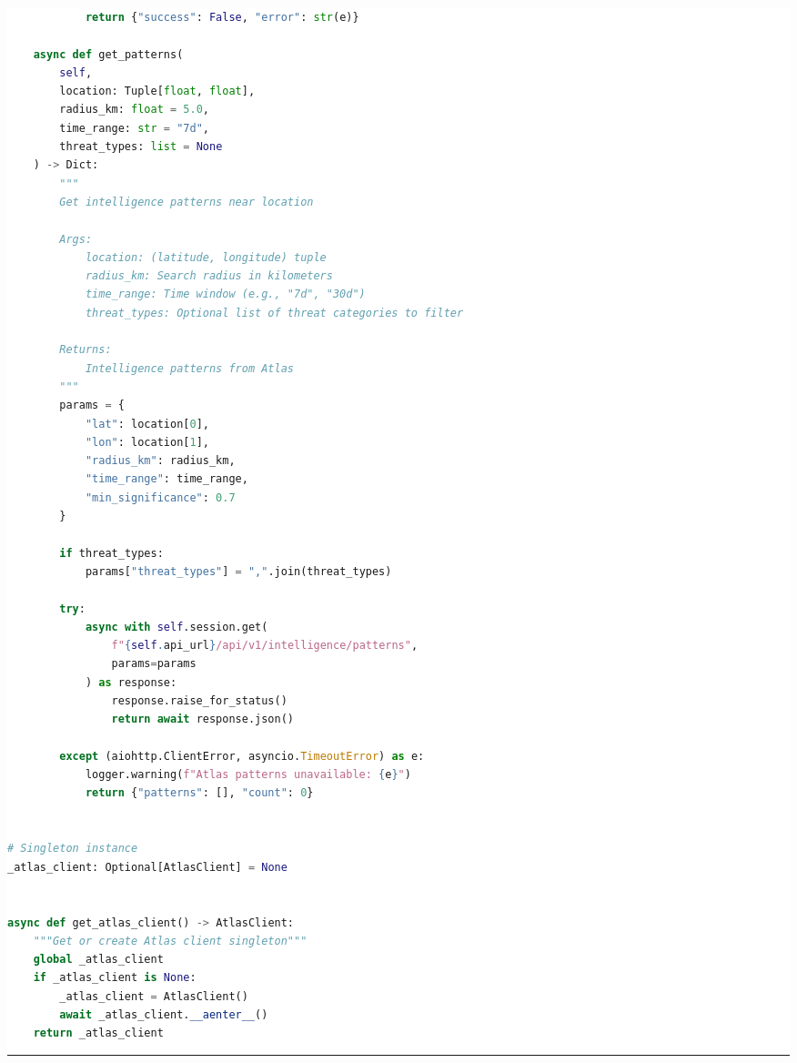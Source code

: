 ```python
            return {"success": False, "error": str(e)}

    async def get_patterns(
        self,
        location: Tuple[float, float],
        radius_km: float = 5.0,
        time_range: str = "7d",
        threat_types: list = None
    ) -> Dict:
        """
        Get intelligence patterns near location

        Args:
            location: (latitude, longitude) tuple
            radius_km: Search radius in kilometers
            time_range: Time window (e.g., "7d", "30d")
            threat_types: Optional list of threat categories to filter

        Returns:
            Intelligence patterns from Atlas
        """
        params = {
            "lat": location[0],
            "lon": location[1],
            "radius_km": radius_km,
            "time_range": time_range,
            "min_significance": 0.7
        }

        if threat_types:
            params["threat_types"] = ",".join(threat_types)

        try:
            async with self.session.get(
                f"{self.api_url}/api/v1/intelligence/patterns",
                params=params
            ) as response:
                response.raise_for_status()
                return await response.json()

        except (aiohttp.ClientError, asyncio.TimeoutError) as e:
            logger.warning(f"Atlas patterns unavailable: {e}")
            return {"patterns": [], "count": 0}


# Singleton instance
_atlas_client: Optional[AtlasClient] = None


async def get_atlas_client() -> AtlasClient:
    """Get or create Atlas client singleton"""
    global _atlas_client
    if _atlas_client is None:
        _atlas_client = AtlasClient()
        await _atlas_client.__aenter__()
    return _atlas_client
```

---